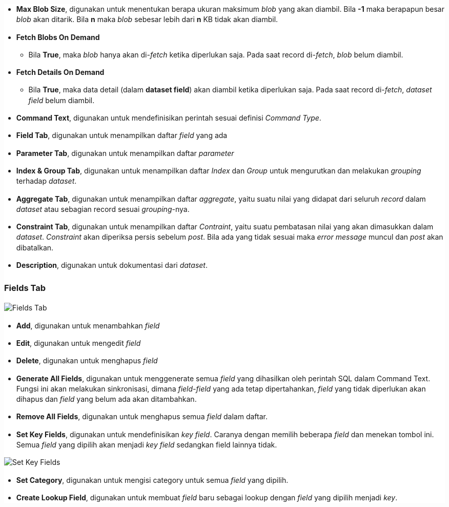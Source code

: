 - **Max Blob Size**, digunakan untuk menentukan berapa ukuran maksimum _blob_ yang akan diambil. Bila **-1** maka berapapun besar _blob_ akan ditarik. Bila **n** maka _blob_ sebesar lebih dari **n** KB tidak akan diambil.

- **Fetch Blobs On Demand**

  - Bila **True**, maka _blob_ hanya akan di-_fetch_ ketika diperlukan saja. Pada saat record di-_fetch_, _blob_ belum diambil.

- **Fetch Details On Demand**

  - Bila **True**, maka data detail (dalam **dataset field**) akan diambil ketika diperlukan saja. Pada saat record di-_fetch_, _dataset field_ belum diambil.

- **Command Text**, digunakan untuk mendefinisikan perintah sesuai definisi _Command Type_.

- **Field Tab**, digunakan untuk menampilkan daftar _field_ yang ada

- **Parameter Tab**, digunakan untuk menampilkan daftar _parameter_

- **Index & Group Tab**, digunakan untuk menampilkan daftar _Index_ dan _Group_ untuk mengurutkan dan melakukan _grouping_ terhadap _dataset_.

- **Aggregate Tab**, digunakan untuk menampilkan daftar _aggregate_, yaitu suatu nilai yang didapat dari seluruh _record_ dalam _dataset_ atau sebagian record sesuai _grouping_-nya.

- **Constraint Tab**, digunakan untuk menampilkan daftar _Contraint_, yaitu suatu pembatasan nilai yang akan dimasukkan dalam _dataset_. _Constraint_ akan diperiksa persis sebelum _post_. Bila ada yang tidak sesuai maka _error message_ muncul dan _post_ akan dibatalkan.

- **Description**, digunakan untuk dokumentasi dari _dataset_.

### Fields Tab

![Fields Tab](/images/dataset-fields-tab.png)

- **Add**, digunakan untuk menambahkan _field_

- **Edit**, digunakan untuk mengedit _field_

- **Delete**, digunakan untuk menghapus _field_

- **Generate All Fields**, digunakan untuk menggenerate semua _field_ yang dihasilkan oleh perintah SQL dalam Command Text. Fungsi ini akan melakukan sinkronisasi, dimana _field-field_ yang ada tetap dipertahankan, _field_ yang tidak diperlukan akan dihapus dan _field_ yang belum ada akan ditambahkan.

- **Remove All Fields**, digunakan untuk menghapus semua _field_ dalam daftar.

- **Set Key Fields**, digunakan untuk mendefinisikan _key field_. Caranya dengan memilih beberapa _field_ dan menekan tombol ini. Semua _field_ yang dipilih akan menjadi _key field_ sedangkan field lainnya tidak.

![Set Key Fields](/images/dataset-set-key-fields.png)

- **Set Category**, digunakan untuk mengisi category untuk semua _field_ yang dipilih.

- **Create Lookup Field**, digunakan untuk membuat _field_ baru sebagai lookup dengan _field_ yang dipilih menjadi _key_.
